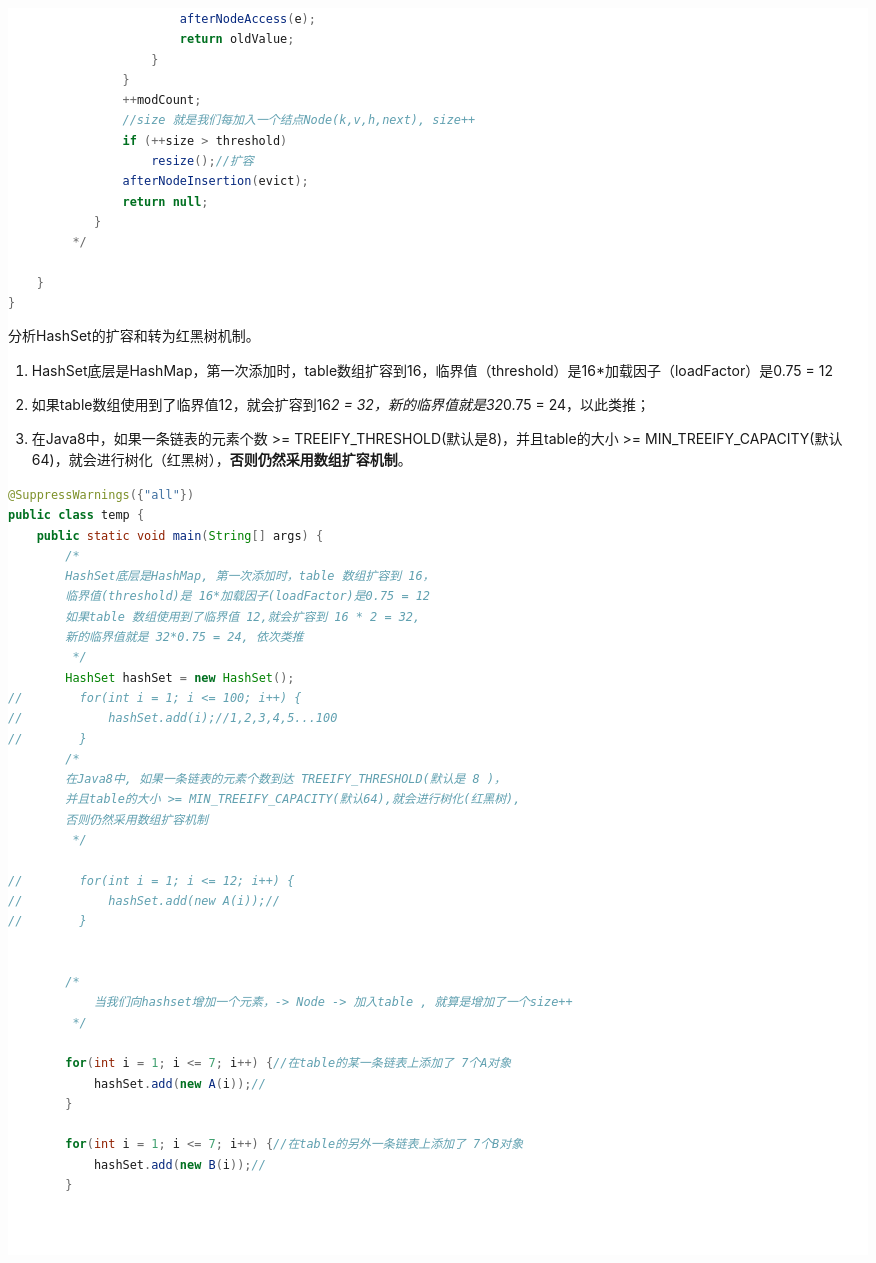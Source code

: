 ``` java
                        afterNodeAccess(e);
                        return oldValue;
                    }
                }
                ++modCount;
                //size 就是我们每加入一个结点Node(k,v,h,next), size++
                if (++size > threshold)
                    resize();//扩容
                afterNodeInsertion(evict);
                return null;
            }
         */
 
    }
}
```

 分析HashSet的扩容和转为红黑树机制。

1. HashSet底层是HashMap，第一次添加时，table数组扩容到16，临界值（threshold）是16*加载因子（loadFactor）是0.75 = 12

2. 如果table数组使用到了临界值12，就会扩容到16*2 = 32，新的临界值就是32*0.75 = 24，以此类推；

3. 在Java8中，如果一条链表的元素个数 >= TREEIFY_THRESHOLD(默认是8)，并且table的大小 >= MIN_TREEIFY_CAPACITY(默认64)，就会进行树化（红黑树），**否则仍然采用数组扩容机制**。

``` java
@SuppressWarnings({"all"})
public class temp {
    public static void main(String[] args) {
        /*
        HashSet底层是HashMap, 第一次添加时，table 数组扩容到 16，
        临界值(threshold)是 16*加载因子(loadFactor)是0.75 = 12
        如果table 数组使用到了临界值 12,就会扩容到 16 * 2 = 32,
        新的临界值就是 32*0.75 = 24, 依次类推
         */
        HashSet hashSet = new HashSet();
//        for(int i = 1; i <= 100; i++) {
//            hashSet.add(i);//1,2,3,4,5...100
//        }
        /*
        在Java8中, 如果一条链表的元素个数到达 TREEIFY_THRESHOLD(默认是 8 )，
        并且table的大小 >= MIN_TREEIFY_CAPACITY(默认64),就会进行树化(红黑树),
        否则仍然采用数组扩容机制
         */
 
//        for(int i = 1; i <= 12; i++) {
//            hashSet.add(new A(i));//
//        }
 
 
        /*
            当我们向hashset增加一个元素，-> Node -> 加入table , 就算是增加了一个size++
         */
 
        for(int i = 1; i <= 7; i++) {//在table的某一条链表上添加了 7个A对象
            hashSet.add(new A(i));//
        }
 
        for(int i = 1; i <= 7; i++) {//在table的另外一条链表上添加了 7个B对象
            hashSet.add(new B(i));//
        }
 
 
 
```